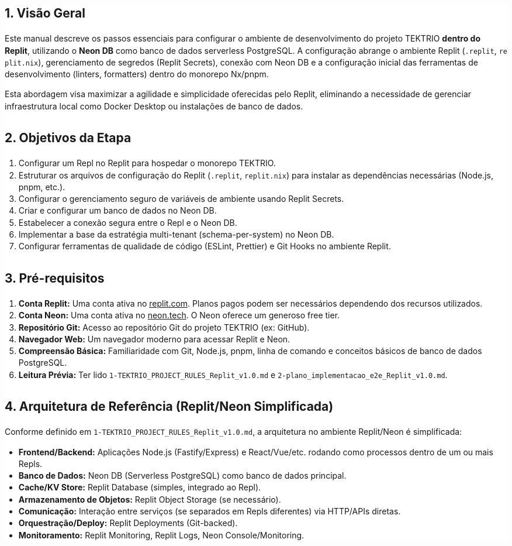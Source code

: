 ## 1. Visão Geral

Este manual descreve os passos essenciais para configurar o ambiente de desenvolvimento do projeto TEKTRIO **dentro do Replit**, utilizando o **Neon DB** como banco de dados serverless PostgreSQL. A configuração abrange o ambiente Replit (`.replit`, `replit.nix`), gerenciamento de segredos (Replit Secrets), conexão com Neon DB e a configuração inicial das ferramentas de desenvolvimento (linters, formatters) dentro do monorepo Nx/pnpm.

Esta abordagem visa maximizar a agilidade e simplicidade oferecidas pelo Replit, eliminando a necessidade de gerenciar infraestrutura local como Docker Desktop ou instalações de banco de dados.

## 2. Objetivos da Etapa

1.  Configurar um Repl no Replit para hospedar o monorepo TEKTRIO.
2.  Estruturar os arquivos de configuração do Replit (`.replit`, `replit.nix`) para instalar as dependências necessárias (Node.js, pnpm, etc.).
3.  Configurar o gerenciamento seguro de variáveis de ambiente usando Replit Secrets.
4.  Criar e configurar um banco de dados no Neon DB.
5.  Estabelecer a conexão segura entre o Repl e o Neon DB.
6.  Implementar a base da estratégia multi-tenant (schema-per-system) no Neon DB.
7.  Configurar ferramentas de qualidade de código (ESLint, Prettier) e Git Hooks no ambiente Replit.

## 3. Pré-requisitos

1.  **Conta Replit:** Uma conta ativa no [replit.com](https://replit.com/). Planos pagos podem ser necessários dependendo dos recursos utilizados.
2.  **Conta Neon:** Uma conta ativa no [neon.tech](https://neon.tech/). O Neon oferece um generoso free tier.
3.  **Repositório Git:** Acesso ao repositório Git do projeto TEKTRIO (ex: GitHub).
4.  **Navegador Web:** Um navegador moderno para acessar Replit e Neon.
5.  **Compreensão Básica:** Familiaridade com Git, Node.js, pnpm, linha de comando e conceitos básicos de banco de dados PostgreSQL.
6.  **Leitura Prévia:** Ter lido `1-TEKTRIO_PROJECT_RULES_Replit_v1.0.md` e `2-plano_implementacao_e2e_Replit_v1.0.md`.

## 4. Arquitetura de Referência (Replit/Neon Simplificada)

Conforme definido em `1-TEKTRIO_PROJECT_RULES_Replit_v1.0.md`, a arquitetura no ambiente Replit/Neon é simplificada:

*   **Frontend/Backend:** Aplicações Node.js (Fastify/Express) e React/Vue/etc. rodando como processos dentro de um ou mais Repls.
*   **Banco de Dados:** Neon DB (Serverless PostgreSQL) como banco de dados principal.
*   **Cache/KV Store:** Replit Database (simples, integrado ao Repl).
*   **Armazenamento de Objetos:** Replit Object Storage (se necessário).
*   **Comunicação:** Interação entre serviços (se separados em Repls diferentes) via HTTP/APIs diretas.
*   **Orquestração/Deploy:** Replit Deployments (Git-backed).
*   **Monitoramento:** Replit Monitoring, Replit Logs, Neon Console/Monitoring.
